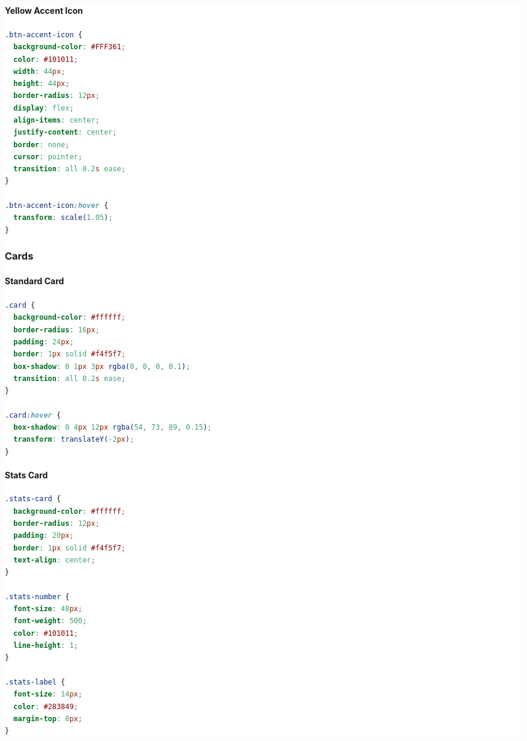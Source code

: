 
#### Yellow Accent Icon
```css
.btn-accent-icon {
  background-color: #FFF361;
  color: #101011;
  width: 44px;
  height: 44px;
  border-radius: 12px;
  display: flex;
  align-items: center;
  justify-content: center;
  border: none;
  cursor: pointer;
  transition: all 0.2s ease;
}

.btn-accent-icon:hover {
  transform: scale(1.05);
}
```

### Cards

#### Standard Card
```css
.card {
  background-color: #ffffff;
  border-radius: 16px;
  padding: 24px;
  border: 1px solid #f4f5f7;
  box-shadow: 0 1px 3px rgba(0, 0, 0, 0.1);
  transition: all 0.2s ease;
}

.card:hover {
  box-shadow: 0 4px 12px rgba(54, 73, 89, 0.15);
  transform: translateY(-2px);
}
```

#### Stats Card
```css
.stats-card {
  background-color: #ffffff;
  border-radius: 12px;
  padding: 20px;
  border: 1px solid #f4f5f7;
  text-align: center;
}

.stats-number {
  font-size: 48px;
  font-weight: 500;
  color: #101011;
  line-height: 1;
}

.stats-label {
  font-size: 14px;
  color: #283849;
  margin-top: 8px;
}
```
